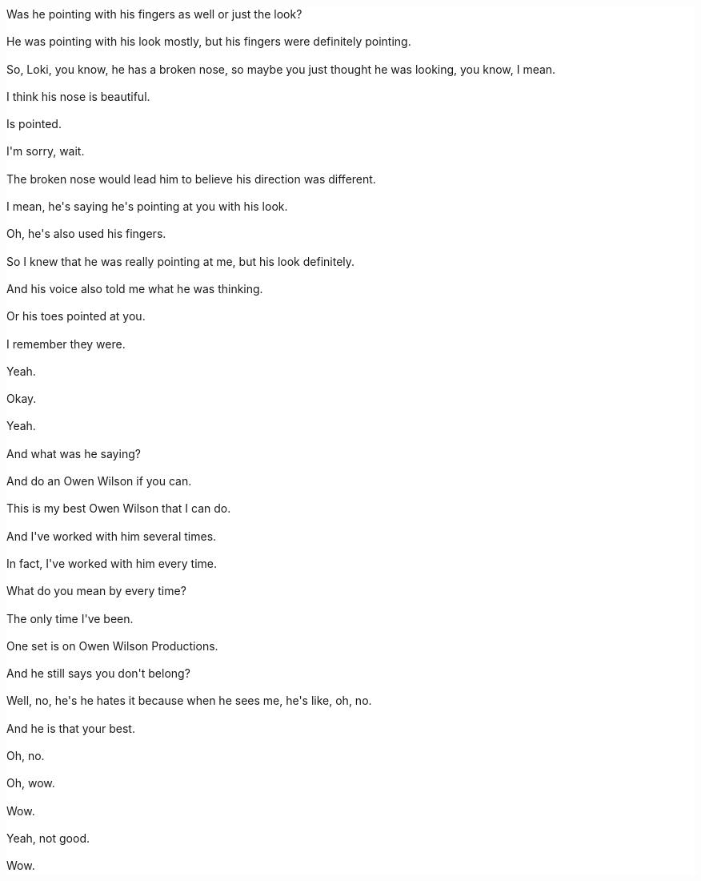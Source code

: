 Was he pointing with his fingers as well or just the look?

He was pointing with his look mostly, but his fingers were definitely pointing.

So, Loki, you know, he has a broken nose, so maybe you just thought he was looking, you know, I mean.

I think his nose is beautiful.

Is pointed.

I'm sorry, wait.

The broken nose would lead him to believe his direction was different.

I mean, he's saying he's pointing at you with his look.

Oh, he's also used his fingers.

So I knew that he was really pointing at me, but his look definitely.

And his voice also told me what he was thinking.

Or his toes pointed at you.

I remember they were.

Yeah.

Okay.

Yeah.

And what was he saying?

And do an Owen Wilson if you can.

This is my best Owen Wilson that I can do.

And I've worked with him several times.

In fact, I've worked with him every time.

What do you mean by every time?

The only time I've been.

One set is on Owen Wilson Productions.

And he still says you don't belong?

Well, no, he's he hates it because when he sees me, he's like, oh, no.

And he is that your best.

Oh, no.

Oh, wow.

Wow.

Yeah, not good.

Wow.

